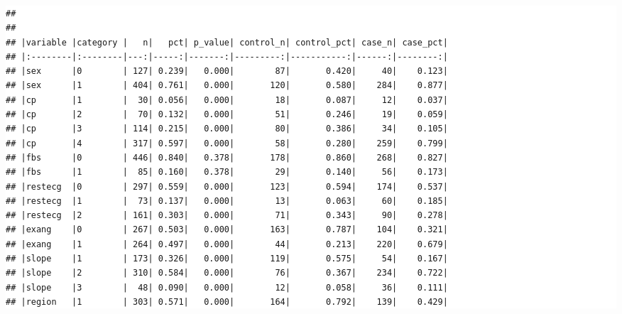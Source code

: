     ## 
    ## 
    ## |variable |category |   n|   pct| p_value| control_n| control_pct| case_n| case_pct|
    ## |:--------|:--------|---:|-----:|-------:|---------:|-----------:|------:|--------:|
    ## |sex      |0        | 127| 0.239|   0.000|        87|       0.420|     40|    0.123|
    ## |sex      |1        | 404| 0.761|   0.000|       120|       0.580|    284|    0.877|
    ## |cp       |1        |  30| 0.056|   0.000|        18|       0.087|     12|    0.037|
    ## |cp       |2        |  70| 0.132|   0.000|        51|       0.246|     19|    0.059|
    ## |cp       |3        | 114| 0.215|   0.000|        80|       0.386|     34|    0.105|
    ## |cp       |4        | 317| 0.597|   0.000|        58|       0.280|    259|    0.799|
    ## |fbs      |0        | 446| 0.840|   0.378|       178|       0.860|    268|    0.827|
    ## |fbs      |1        |  85| 0.160|   0.378|        29|       0.140|     56|    0.173|
    ## |restecg  |0        | 297| 0.559|   0.000|       123|       0.594|    174|    0.537|
    ## |restecg  |1        |  73| 0.137|   0.000|        13|       0.063|     60|    0.185|
    ## |restecg  |2        | 161| 0.303|   0.000|        71|       0.343|     90|    0.278|
    ## |exang    |0        | 267| 0.503|   0.000|       163|       0.787|    104|    0.321|
    ## |exang    |1        | 264| 0.497|   0.000|        44|       0.213|    220|    0.679|
    ## |slope    |1        | 173| 0.326|   0.000|       119|       0.575|     54|    0.167|
    ## |slope    |2        | 310| 0.584|   0.000|        76|       0.367|    234|    0.722|
    ## |slope    |3        |  48| 0.090|   0.000|        12|       0.058|     36|    0.111|
    ## |region   |1        | 303| 0.571|   0.000|       164|       0.792|    139|    0.429|